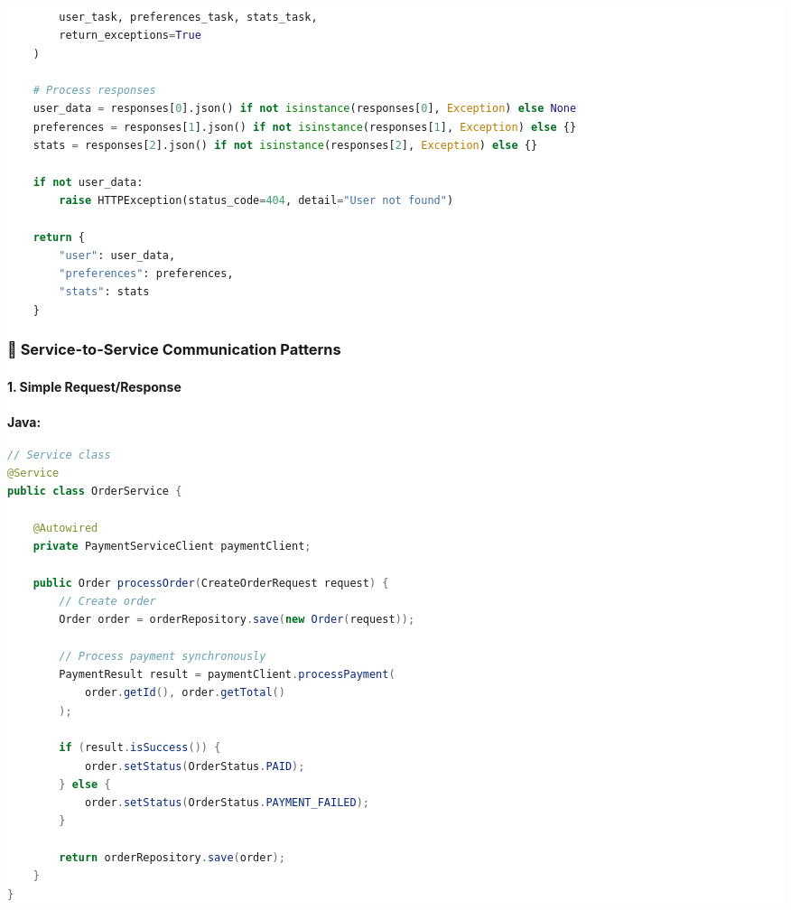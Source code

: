 ```python
        user_task, preferences_task, stats_task,
        return_exceptions=True
    )
    
    # Process responses
    user_data = responses[0].json() if not isinstance(responses[0], Exception) else None
    preferences = responses[1].json() if not isinstance(responses[1], Exception) else {}
    stats = responses[2].json() if not isinstance(responses[2], Exception) else {}
    
    if not user_data:
        raise HTTPException(status_code=404, detail="User not found")
    
    return {
        "user": user_data,
        "preferences": preferences,
        "stats": stats
    }
```

### 🔄 **Service-to-Service Communication Patterns**

#### **1. Simple Request/Response**

**Java:**
```java
// Service class
@Service
public class OrderService {
    
    @Autowired
    private PaymentServiceClient paymentClient;
    
    public Order processOrder(CreateOrderRequest request) {
        // Create order
        Order order = orderRepository.save(new Order(request));
        
        // Process payment synchronously
        PaymentResult result = paymentClient.processPayment(
            order.getId(), order.getTotal()
        );
        
        if (result.isSuccess()) {
            order.setStatus(OrderStatus.PAID);
        } else {
            order.setStatus(OrderStatus.PAYMENT_FAILED);
        }
        
        return orderRepository.save(order);
    }
}
```
